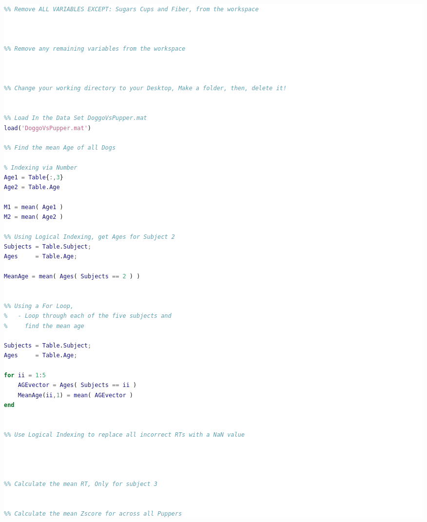 ```matlab
%% Remove ALL VARIABLES EXCEPT: Sugars Cups and Fiber, from the workspace



%% Remove any remaining variables from the workspace



%% Change your working directory to your Desktop, Make a folder, then, delete it!


%% Load In the Data Set DoggoVsPupper.mat
load('DoggoVsPupper.mat')

%% Find the mean Age of all Dogs

% Indexing via Number
Age1 = Table{:,3}
Age2 = Table.Age

M1 = mean( Age1 )
M2 = mean( Age2 )

%% Using Logical Indexing, get Ages for Subject 2
Subjects = Table.Subject;
Ages     = Table.Age;

MeanAge = mean( Ages( Subjects == 2 ) )


%% Using a For Loop, 
%   - Loop through each of the five subjects and
%     find the mean age

Subjects = Table.Subject;
Ages     = Table.Age;

for ii = 1:5
    AGEvector = Ages( Subjects == ii ) 
    MeanAge(ii,1) = mean( AGEvector )
end


%% Use Logical Indexing to replace all incorrect RTs with a NaN value




%% Calculate the mean RT, Only for subject 3


%% Calculate the mean Zscore for across all Puppers

```
